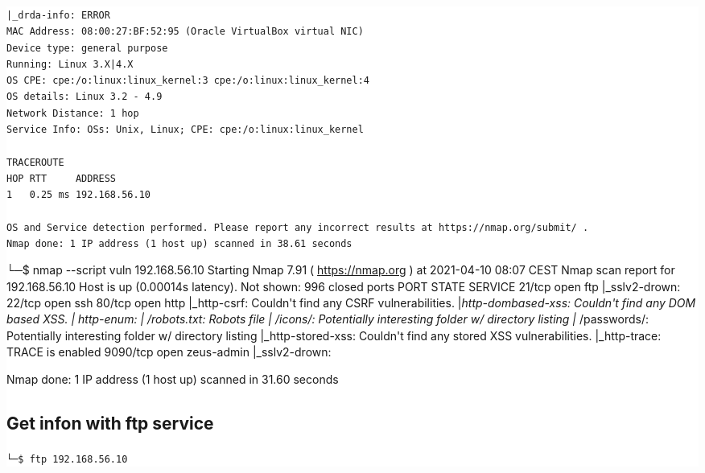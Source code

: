     |_drda-info: ERROR
    MAC Address: 08:00:27:BF:52:95 (Oracle VirtualBox virtual NIC)
    Device type: general purpose
    Running: Linux 3.X|4.X
    OS CPE: cpe:/o:linux:linux_kernel:3 cpe:/o:linux:linux_kernel:4
    OS details: Linux 3.2 - 4.9
    Network Distance: 1 hop
    Service Info: OSs: Unix, Linux; CPE: cpe:/o:linux:linux_kernel

    TRACEROUTE
    HOP RTT     ADDRESS
    1   0.25 ms 192.168.56.10

    OS and Service detection performed. Please report any incorrect results at https://nmap.org/submit/ .
    Nmap done: 1 IP address (1 host up) scanned in 38.61 seconds



└─$ nmap --script vuln 192.168.56.10 
Starting Nmap 7.91 ( https://nmap.org ) at 2021-04-10 08:07 CEST
Nmap scan report for 192.168.56.10
Host is up (0.00014s latency).
Not shown: 996 closed ports
PORT     STATE SERVICE
21/tcp   open  ftp
|_sslv2-drown: 
22/tcp   open  ssh
80/tcp   open  http
|_http-csrf: Couldn't find any CSRF vulnerabilities.
|_http-dombased-xss: Couldn't find any DOM based XSS.
| http-enum: 
|   /robots.txt: Robots file
|   /icons/: Potentially interesting folder w/ directory listing
|_  /passwords/: Potentially interesting folder w/ directory listing
|_http-stored-xss: Couldn't find any stored XSS vulnerabilities.
|_http-trace: TRACE is enabled
9090/tcp open  zeus-admin
|_sslv2-drown: 

Nmap done: 1 IP address (1 host up) scanned in 31.60 seconds

## Get infon with ftp service

    └─$ ftp 192.168.56.10
